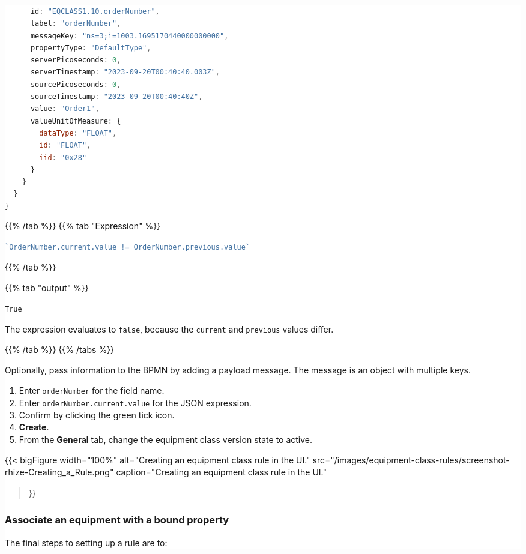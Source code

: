 ```javascript
      id: "EQCLASS1.10.orderNumber",
      label: "orderNumber",
      messageKey: "ns=3;i=1003.1695170440000000000",
      propertyType: "DefaultType",
      serverPicoseconds: 0,
      serverTimestamp: "2023-09-20T00:40:40.003Z",
      sourcePicoseconds: 0,
      sourceTimestamp: "2023-09-20T00:40:40Z",
      value: "Order1",
      valueUnitOfMeasure: {
        dataType: "FLOAT",
        id: "FLOAT",
        iid: "0x28"
      }
    }
  }
}
```
{{% /tab %}}
{{% tab "Expression" %}}
```javascript
`OrderNumber.current.value != OrderNumber.previous.value`
```
{{% /tab %}}

{{% tab "output" %}}
```
True
```

The expression evaluates to `false`, because the `current` and `previous` values differ.

{{% /tab  %}}
{{% /tabs %}}

Optionally, pass information to the BPMN by adding a payload message. The message is an object with multiple keys.
1. Enter `orderNumber` for the field name.
1. Enter `orderNumber.current.value` for the JSON expression.
1. Confirm by clicking the green tick icon.
1. **Create**.
1. From the **General** tab, change the equipment class version state to active.

{{< bigFigure
width="100%"
alt="Creating an equipment class rule in the UI."
src="/images/equipment-class-rules/screenshot-rhize-Creating_a_Rule.png"
caption="Creating an equipment class rule in the UI."
>}}

### Associate an equipment with a bound property

The final steps to setting up a rule are to:

